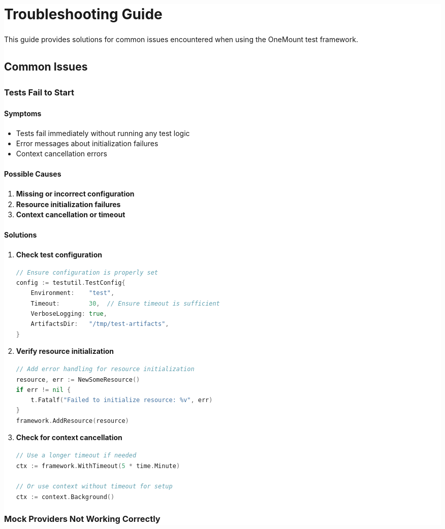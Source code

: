 # Troubleshooting Guide

This guide provides solutions for common issues encountered when using the OneMount test framework.

## Common Issues

### Tests Fail to Start

#### Symptoms
- Tests fail immediately without running any test logic
- Error messages about initialization failures
- Context cancellation errors

#### Possible Causes
1. **Missing or incorrect configuration**
2. **Resource initialization failures**
3. **Context cancellation or timeout**

#### Solutions

1. **Check test configuration**
   ```go
   // Ensure configuration is properly set
   config := testutil.TestConfig{
       Environment:    "test",
       Timeout:        30,  // Ensure timeout is sufficient
       VerboseLogging: true,
       ArtifactsDir:   "/tmp/test-artifacts",
   }
   ```

2. **Verify resource initialization**
   ```go
   // Add error handling for resource initialization
   resource, err := NewSomeResource()
   if err != nil {
       t.Fatalf("Failed to initialize resource: %v", err)
   }
   framework.AddResource(resource)
   ```

3. **Check for context cancellation**
   ```go
   // Use a longer timeout if needed
   ctx := framework.WithTimeout(5 * time.Minute)
   
   // Or use context without timeout for setup
   ctx := context.Background()
   ```

### Mock Providers Not Working Correctly
